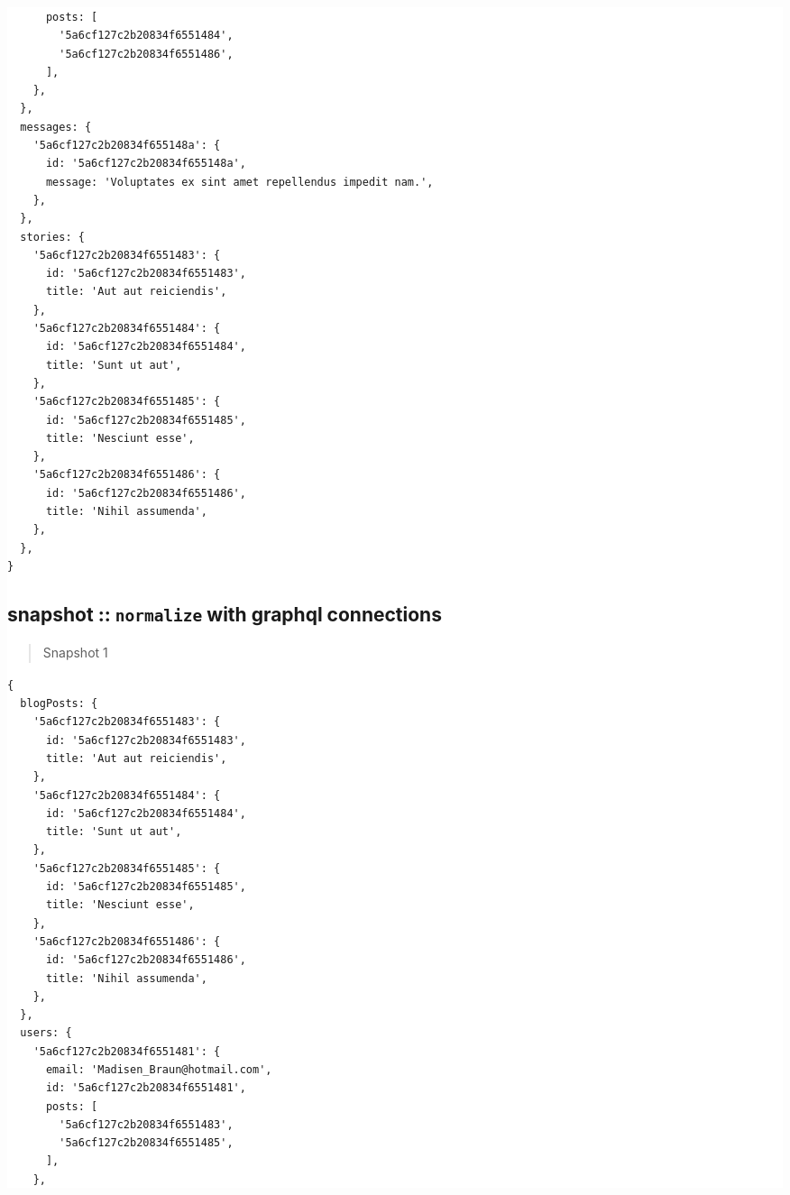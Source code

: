           posts: [
            '5a6cf127c2b20834f6551484',
            '5a6cf127c2b20834f6551486',
          ],
        },
      },
      messages: {
        '5a6cf127c2b20834f655148a': {
          id: '5a6cf127c2b20834f655148a',
          message: 'Voluptates ex sint amet repellendus impedit nam.',
        },
      },
      stories: {
        '5a6cf127c2b20834f6551483': {
          id: '5a6cf127c2b20834f6551483',
          title: 'Aut aut reiciendis',
        },
        '5a6cf127c2b20834f6551484': {
          id: '5a6cf127c2b20834f6551484',
          title: 'Sunt ut aut',
        },
        '5a6cf127c2b20834f6551485': {
          id: '5a6cf127c2b20834f6551485',
          title: 'Nesciunt esse',
        },
        '5a6cf127c2b20834f6551486': {
          id: '5a6cf127c2b20834f6551486',
          title: 'Nihil assumenda',
        },
      },
    }

## snapshot :: `normalize` with graphql connections

> Snapshot 1

    {
      blogPosts: {
        '5a6cf127c2b20834f6551483': {
          id: '5a6cf127c2b20834f6551483',
          title: 'Aut aut reiciendis',
        },
        '5a6cf127c2b20834f6551484': {
          id: '5a6cf127c2b20834f6551484',
          title: 'Sunt ut aut',
        },
        '5a6cf127c2b20834f6551485': {
          id: '5a6cf127c2b20834f6551485',
          title: 'Nesciunt esse',
        },
        '5a6cf127c2b20834f6551486': {
          id: '5a6cf127c2b20834f6551486',
          title: 'Nihil assumenda',
        },
      },
      users: {
        '5a6cf127c2b20834f6551481': {
          email: 'Madisen_Braun@hotmail.com',
          id: '5a6cf127c2b20834f6551481',
          posts: [
            '5a6cf127c2b20834f6551483',
            '5a6cf127c2b20834f6551485',
          ],
        },